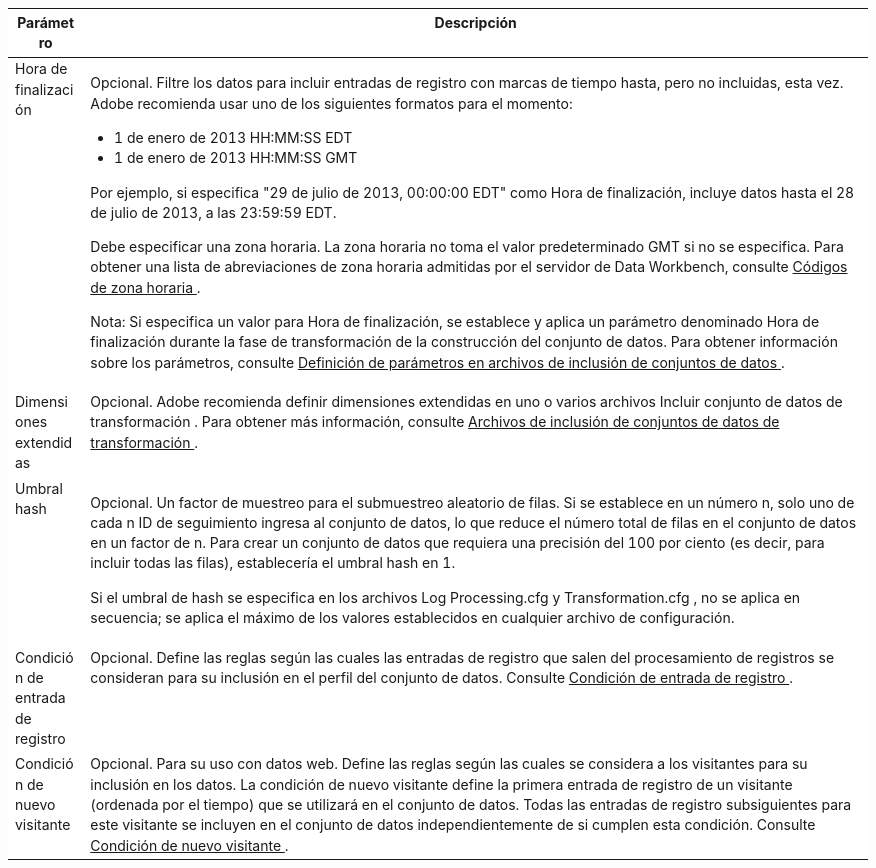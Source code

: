    <table id="table_5E184F67CCEC4421B2BBD4261711A6FE"> 
   <thead> 
   <tr> 
      <th colname="col1" class="entry"> Parámetro </th> 
      <th colname="col2" class="entry"> Descripción </th> 
   </tr> 
   </thead>
   <tbody> 
   <tr> 
      <td colname="col1"> Hora de finalización </td> 
      <td colname="col2"> <p>Opcional. Filtre los datos para incluir entradas de registro con marcas de tiempo hasta, pero no incluidas, esta vez. Adobe recomienda usar uno de los siguientes formatos para el momento: 
      <ul id="ul_1EC55DA4936946C98E447E1476E8280F"> 
       <li id="li_F2D862833F4B451C965E1ED6C05DCE1B"> 1 de enero de 2013 HH:MM:SS EDT </li> 
       <li id="li_EB7FFEB2E2C24EAFB8E4B14F2479DA3D"> 1 de enero de 2013 HH:MM:SS GMT </li> 
      </ul> </p> <p> Por ejemplo, si especifica "29 de julio de 2013, 00:00:00 EDT" como Hora de finalización, incluye datos hasta el 28 de julio de 2013, a las 23:59:59 EDT. </p> <p> Debe especificar una zona horaria. La zona horaria no toma el valor predeterminado GMT si no se especifica. Para obtener una lista de abreviaciones de zona horaria admitidas por el servidor de Data Workbench, consulte <a href="../../../home/c-dataset-const-proc/c-time-zone.md#concept-9b540ec3e770490d94e9d5a985765477"> Códigos de zona horaria </a>. </p> <p> <p>Nota:  Si especifica un valor para Hora de finalización, se establece y aplica un parámetro denominado Hora de finalización durante la fase de transformación de la construcción del conjunto de datos. Para obtener información sobre los parámetros, consulte <a href="../../../home/c-dataset-const-proc/c-dataset-inc-files/c-def-param-dataset-inc-files/c-def-param-dataset-inc-files.md#concept-5ad06acc8dc44bf2a99643fafdd56b50"> Definición de parámetros en archivos de inclusión de conjuntos de datos </a>. </p> </p> </td> 
   </tr> 
   <tr> 
      <td colname="col1"> Dimensiones extendidas </td> 
      <td colname="col2"> Opcional. Adobe recomienda definir dimensiones extendidas en uno o varios archivos <span class="wintitle"> Incluir conjunto de datos de transformación </span>. Para obtener más información, consulte <a href="../../../home/c-dataset-const-proc/c-dataset-inc-files/c-types-dataset-inc-files/c-trans-dataset-inc-files.md#concept-c64aa78ed9ce40b8a0f4932c82ff5ace"> Archivos de inclusión de conjuntos de datos de transformación </a>. </td> 
   </tr> 
   <tr> 
      <td colname="col1"> Umbral hash </td> 
      <td colname="col2"> <p>Opcional. Un factor de muestreo para el submuestreo aleatorio de filas. Si se establece en un número n, solo uno de cada n ID de seguimiento ingresa al conjunto de datos, lo que reduce el número total de filas en el conjunto de datos en un factor de n. Para crear un conjunto de datos que requiera una precisión del 100 por ciento (es decir, para incluir todas las filas), establecería el umbral hash en 1. </p> <p> Si el umbral de hash se especifica en los archivos <span class="filepath"> Log Processing.cfg </span> y <span class="filepath"> Transformation.cfg </span> , no se aplica en secuencia; se aplica el máximo de los valores establecidos en cualquier archivo de configuración. </p> </td> 
   </tr> 
   <tr> 
      <td colname="col1"> Condición de entrada de registro </td> 
      <td colname="col2"> Opcional. Define las reglas según las cuales las entradas de registro que salen del procesamiento de registros se consideran para su inclusión en el perfil del conjunto de datos. Consulte <a href="../../../home/c-dataset-const-proc/c-log-proc-config-file/c-info-log-proc-param.md#concept-ecaff95cee4e40bc90f81e099c5fc934"> Condición de entrada de registro </a>. </td> 
   </tr> 
   <tr> 
      <td colname="col1"> Condición de nuevo visitante </td> 
      <td colname="col2"> Opcional. Para su uso con datos web. Define las reglas según las cuales se considera a los visitantes para su inclusión en los datos. La <span class="wintitle"> condición de nuevo visitante </span> define la primera entrada de registro de un visitante (ordenada por el tiempo) que se utilizará en el conjunto de datos. Todas las entradas de registro subsiguientes para este visitante se incluyen en el conjunto de datos independientemente de si cumplen esta condición. Consulte <a href="../../../home/c-dataset-const-proc/c-trans-config-file/c-spec-trans-param/c-new-vstr-con.md#concept-1d0d8e26718447ad9d235e00b33a36f3"> Condición de nuevo visitante </a>. </td> 
   </tr> 